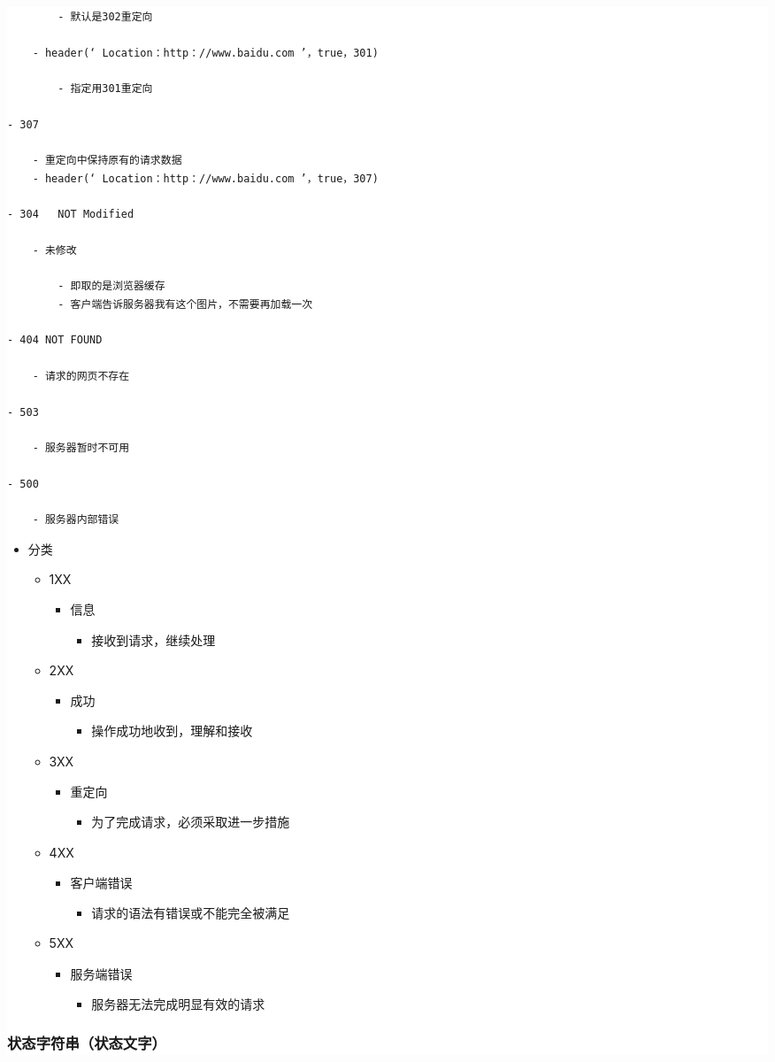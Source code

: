			- 默认是302重定向

		- header(‘ Location：http：//www.baidu.com ’，true，301)

			- 指定用301重定向

	- 307 

		- 重定向中保持原有的请求数据
		- header(‘ Location：http：//www.baidu.com ’，true，307)

	- 304   NOT Modified

		- 未修改

			- 即取的是浏览器缓存
			- 客户端告诉服务器我有这个图片，不需要再加载一次

	- 404 NOT FOUND

		- 请求的网页不存在

	- 503

		- 服务器暂时不可用

	- 500

		- 服务器内部错误

- 分类

	- 1XX

		- 信息

			- 接收到请求，继续处理

	- 2XX

		- 成功

			- 操作成功地收到，理解和接收

	- 3XX

		- 重定向

			- 为了完成请求，必须采取进一步措施

	- 4XX

		- 客户端错误

			- 请求的语法有错误或不能完全被满足

	- 5XX

		- 服务端错误

			- 服务器无法完成明显有效的请求

### 状态字符串（状态文字）
